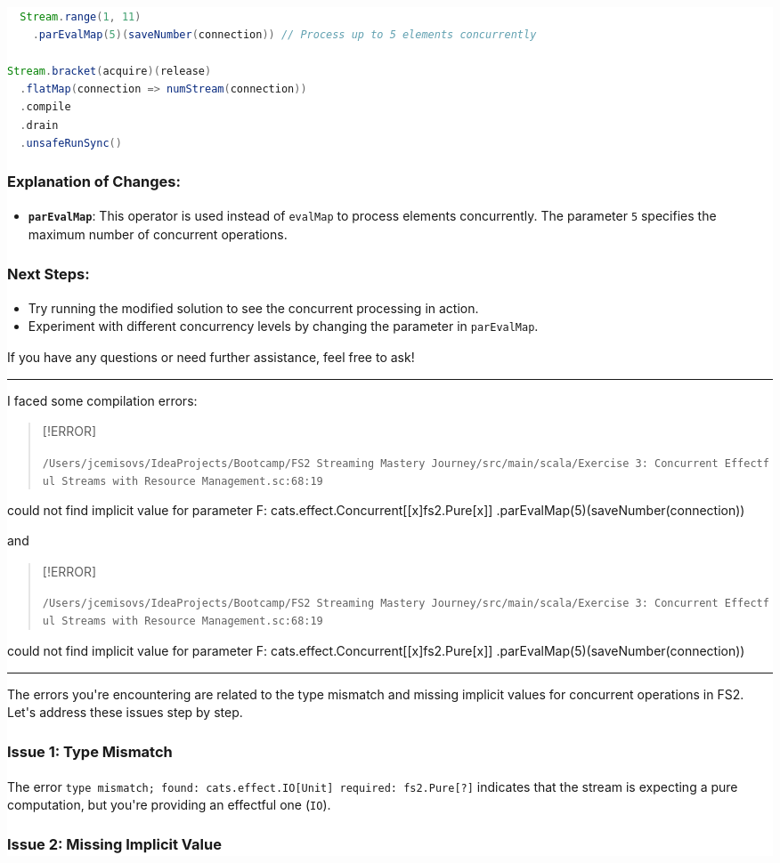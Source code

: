 ```scala
  Stream.range(1, 11)
    .parEvalMap(5)(saveNumber(connection)) // Process up to 5 elements concurrently

Stream.bracket(acquire)(release)
  .flatMap(connection => numStream(connection))
  .compile
  .drain
  .unsafeRunSync()
```

### Explanation of Changes:

- **`parEvalMap`**: This operator is used instead of `evalMap` to process elements concurrently. The parameter `5` specifies the maximum number of concurrent operations.

### Next Steps:

- Try running the modified solution to see the concurrent processing in action.
- Experiment with different concurrency levels by changing the parameter in `parEvalMap`.

If you have any questions or need further assistance, feel free to ask!

---

I faced some compilation errors:

> [!ERROR]
> ```
> /Users/jcemisovs/IdeaProjects/Bootcamp/FS2 Streaming Mastery Journey/src/main/scala/Exercise 3: Concurrent Effectful Streams with Resource Management.sc:68:19
could not find implicit value for parameter F: cats.effect.Concurrent[[x]fs2.Pure[x]]
.parEvalMap(5)(saveNumber(connection))
> ```

and 

> [!ERROR]
> ```
> /Users/jcemisovs/IdeaProjects/Bootcamp/FS2 Streaming Mastery Journey/src/main/scala/Exercise 3: Concurrent Effectful Streams with Resource Management.sc:68:19
could not find implicit value for parameter F: cats.effect.Concurrent[[x]fs2.Pure[x]]
.parEvalMap(5)(saveNumber(connection))
> ```

---

The errors you're encountering are related to the type mismatch and missing implicit values for concurrent operations in FS2. Let's address these issues step by step.

### Issue 1: Type Mismatch

The error `type mismatch; found: cats.effect.IO[Unit] required: fs2.Pure[?]` indicates that the stream is expecting a pure computation, but you're providing an effectful one (`IO`).

### Issue 2: Missing Implicit Value
